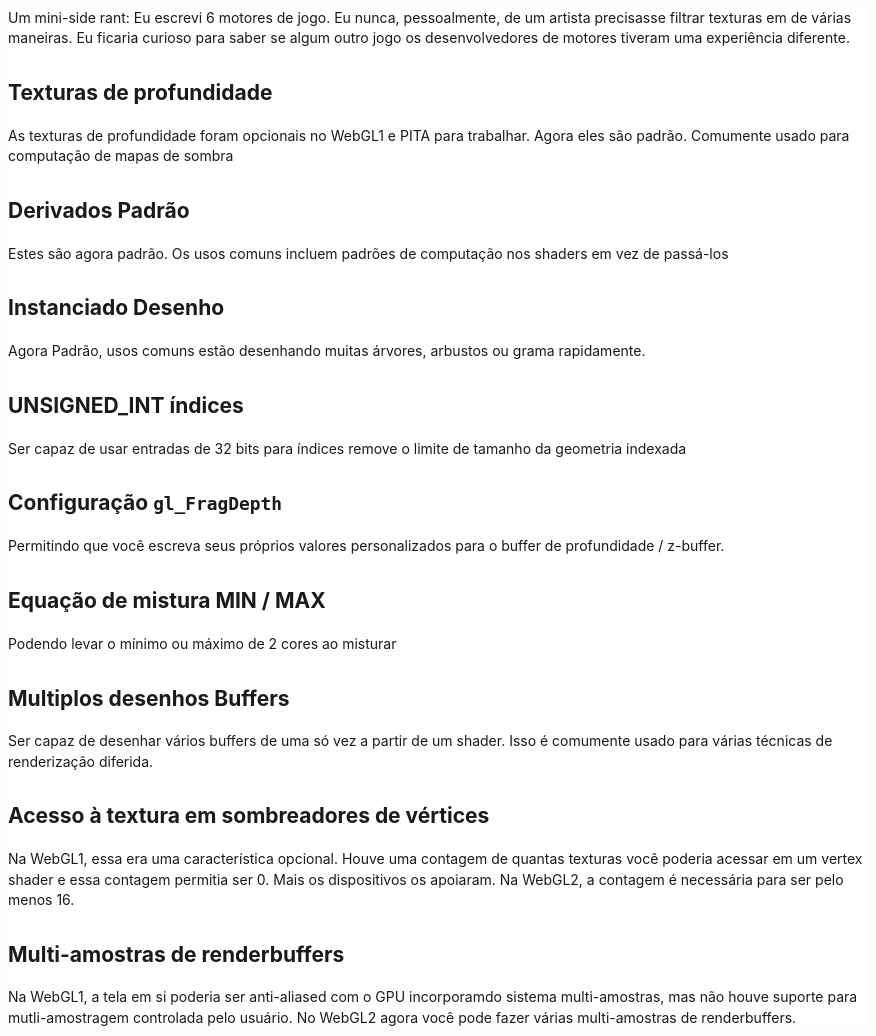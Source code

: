 Um mini-side rant: Eu escrevi 6 motores de jogo. Eu nunca,
pessoalmente, de um artista precisasse filtrar texturas em
de várias maneiras. Eu ficaria curioso para saber se algum outro jogo
os desenvolvedores de motores tiveram uma experiência diferente.

## Texturas de profundidade

As texturas de profundidade foram opcionais no WebGL1 e PITA para trabalhar. Agora eles são padrão.
Comumente usado para computação de mapas de sombra

## Derivados Padrão

Estes são agora padrão. Os usos comuns incluem padrões de computação nos shaders em vez de passá-los

## Instanciado Desenho

Agora Padrão, usos comuns estão desenhando muitas árvores, arbustos ou grama rapidamente.

## UNSIGNED_INT índices

Ser capaz de usar entradas de 32 bits para índices remove o limite de tamanho da geometria indexada

## Configuração `gl_FragDepth`

Permitindo que você escreva seus próprios valores personalizados para o buffer de profundidade / z-buffer.

## Equação de mistura MIN / MAX

Podendo levar o mínimo ou máximo de 2 cores ao misturar

## Multiplos desenhos Buffers

Ser capaz de desenhar vários buffers de uma só vez a partir de um shader. Isso é comumente usado
para várias técnicas de renderização diferida.

## Acesso à textura em sombreadores de vértices

Na WebGL1, essa era uma característica opcional. Houve uma contagem de quantas texturas
você poderia acessar em um vertex shader e essa contagem permitia ser 0. Mais
os dispositivos os apoiaram. Na WebGL2, a contagem é necessária para ser pelo menos 16.

## Multi-amostras de renderbuffers

Na WebGL1, a tela em si poderia ser anti-aliased com o GPU incorporamdo
sistema multi-amostras, mas não houve suporte para mutli-amostragem controlada pelo usuário. No WebGL2
agora você pode fazer várias multi-amostras de renderbuffers.
